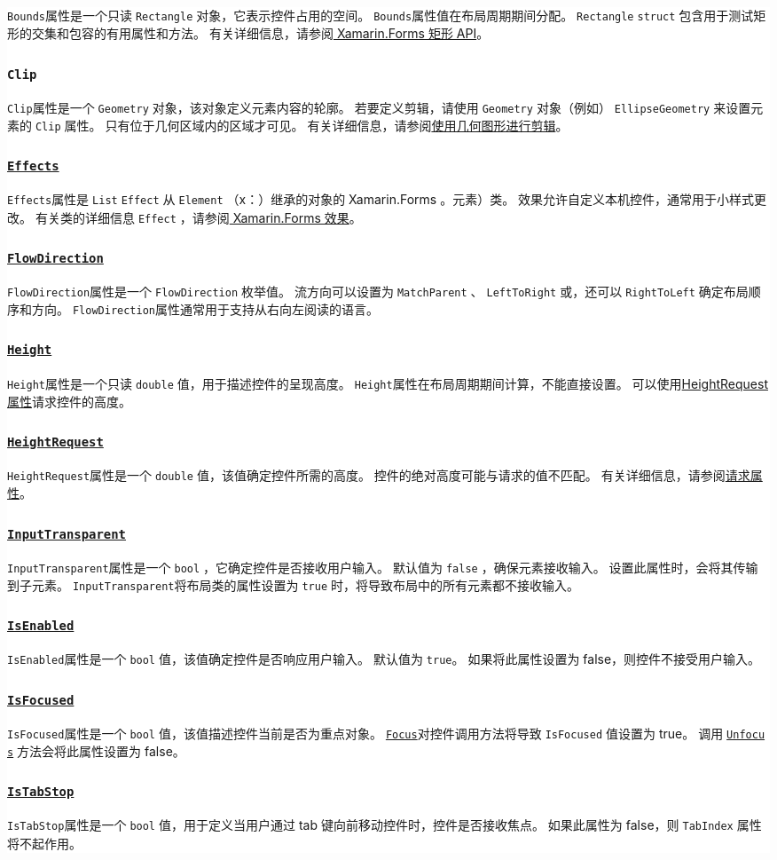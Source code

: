 `Bounds`属性是一个只读 `Rectangle` 对象，它表示控件占用的空间。 `Bounds`属性值在布局周期期间分配。 `Rectangle` `struct` 包含用于测试矩形的交集和包容的有用属性和方法。 有关详细信息，请参阅[ Xamarin.Forms 矩形 API](xref:Xamarin.Forms.Rectangle)。

### `Clip`

`Clip`属性是一个 `Geometry` 对象，该对象定义元素内容的轮廓。 若要定义剪辑，请使用 `Geometry` 对象（例如） `EllipseGeometry` 来设置元素的 `Clip` 属性。 只有位于几何区域内的区域才可见。 有关详细信息，请参阅[使用几何图形进行剪辑](~/xamarin-forms/user-interface/shapes/geometries.md#clip-with-a-geometry)。

### [`Effects`](xref:Xamarin.Forms.Element.Effects)

`Effects`属性是 `List` `Effect` 从 `Element` （x：）继承的对象的 Xamarin.Forms 。元素）类。 效果允许自定义本机控件，通常用于小样式更改。 有关类的详细信息 `Effect` ，请参阅[ Xamarin.Forms 效果](~/xamarin-forms/app-fundamentals/effects/index.md)。

### [`FlowDirection`](xref:Xamarin.Forms.VisualElement.FlowDirection)

`FlowDirection`属性是一个 `FlowDirection` 枚举值。 流方向可以设置为 `MatchParent` 、 `LeftToRight` 或，还可以 `RightToLeft` 确定布局顺序和方向。 `FlowDirection`属性通常用于支持从右向左阅读的语言。

### [`Height`](xref:Xamarin.Forms.VisualElement.Height)

`Height`属性是一个只读 `double` 值，用于描述控件的呈现高度。 `Height`属性在布局周期期间计算，不能直接设置。 可以使用[HeightRequest 属性](#heightrequest)请求控件的高度。

### [`HeightRequest`](xref:Xamarin.Forms.VisualElement.HeightRequest)

`HeightRequest`属性是一个 `double` 值，该值确定控件所需的高度。 控件的绝对高度可能与请求的值不匹配。 有关详细信息，请参阅[请求属性](#request-properties)。

### [`InputTransparent`](xref:Xamarin.Forms.VisualElement.InputTransparent)

`InputTransparent`属性是一个 `bool` ，它确定控件是否接收用户输入。 默认值为 `false` ，确保元素接收输入。 设置此属性时，会将其传输到子元素。 `InputTransparent`将布局类的属性设置为 `true` 时，将导致布局中的所有元素都不接收输入。

### [`IsEnabled`](xref:Xamarin.Forms.VisualElement.IsEnabled)

`IsEnabled`属性是一个 `bool` 值，该值确定控件是否响应用户输入。 默认值为 `true`。 如果将此属性设置为 false，则控件不接受用户输入。

### [`IsFocused`](xref:Xamarin.Forms.VisualElement.IsFocused)

`IsFocused`属性是一个 `bool` 值，该值描述控件当前是否为重点对象。 [`Focus`](#focus)对控件调用方法将导致 `IsFocused` 值设置为 true。 调用 [`Unfocus`](#unfocus) 方法会将此属性设置为 false。

### [`IsTabStop`](xref:Xamarin.Forms.VisualElement.IsTabStop)

`IsTabStop`属性是一个 `bool` 值，用于定义当用户通过 tab 键向前移动控件时，控件是否接收焦点。 如果此属性为 false，则 `TabIndex` 属性将不起作用。
